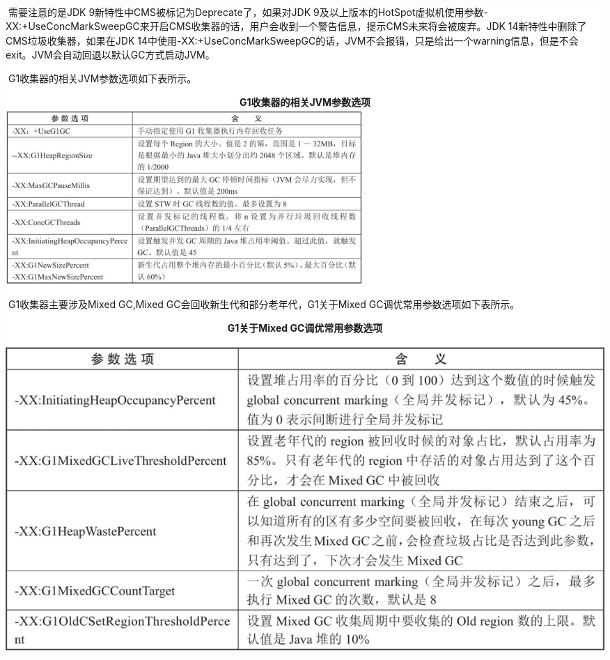 ​	需要注意的是JDK 9新特性中CMS被标记为Deprecate了，如果对JDK 9及以上版本的HotSpot虚拟机使用参数-XX:+UseConcMarkSweepGC来开启CMS收集器的话，用户会收到一个警告信息，提示CMS未来将会被废弃。JDK 14新特性中删除了CMS垃圾收集器，如果在JDK 14中使用-XX:+UseConcMarkSweepGC的话，JVM不会报错，只是给出一个warning信息，但是不会exit。JVM会自动回退以默认GC方式启动JVM。

​	G1收集器的相关JVM参数选项如下表所示。

<div style="text-align:center;font-weight:bold;">G1收集器的相关JVM参数选项</div>

<img src="./images/image-20241213115516875.png" alt="image-20241213115516875" style="zoom:50%;" />

​	G1收集器主要涉及Mixed GC,Mixed GC会回收新生代和部分老年代，G1关于Mixed GC调优常用参数选项如下表所示。

<div style="text-align:center;font-weight:bold;">G1关于Mixed GC调优常用参数选项</div>

![image-20241213115754048](images/image-20241213115754048.png)
